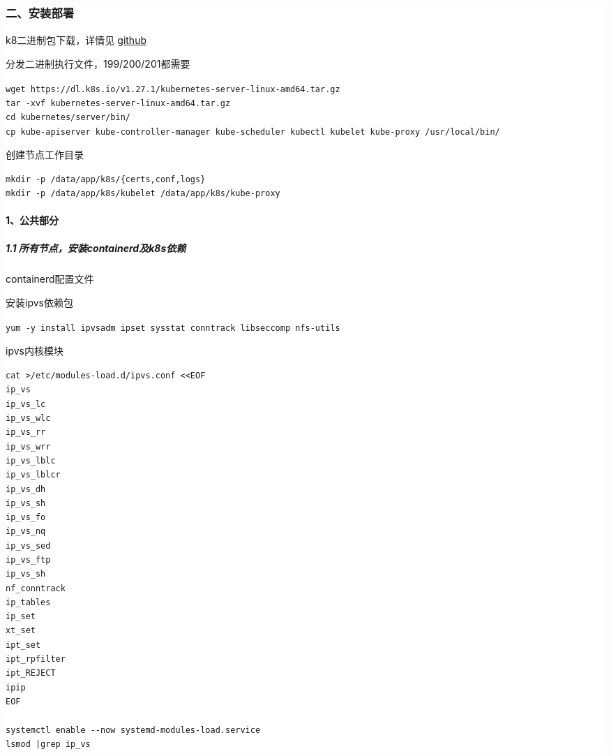 
### 二、安装部署 

k8二进制包下载，详情见 [github](https://github.com/kubernetes/kubernetes/tree/master/CHANGELOG)

分发二进制执行文件，199/200/201都需要
```
wget https://dl.k8s.io/v1.27.1/kubernetes-server-linux-amd64.tar.gz
tar -xvf kubernetes-server-linux-amd64.tar.gz
cd kubernetes/server/bin/
cp kube-apiserver kube-controller-manager kube-scheduler kubectl kubelet kube-proxy /usr/local/bin/

```

创建节点工作目录
```
mkdir -p /data/app/k8s/{certs,conf,logs}
mkdir -p /data/app/k8s/kubelet /data/app/k8s/kube-proxy 
```

#### 1、公共部分

##### 1.1 所有节点，安装containerd及k8s依赖

containerd配置文件

安装ipvs依赖包
```
yum -y install ipvsadm ipset sysstat conntrack libseccomp nfs-utils
```

ipvs内核模块
```
cat >/etc/modules-load.d/ipvs.conf <<EOF 
ip_vs 
ip_vs_lc 
ip_vs_wlc 
ip_vs_rr 
ip_vs_wrr 
ip_vs_lblc 
ip_vs_lblcr 
ip_vs_dh 
ip_vs_sh 
ip_vs_fo 
ip_vs_nq 
ip_vs_sed 
ip_vs_ftp 
ip_vs_sh 
nf_conntrack 
ip_tables 
ip_set 
xt_set 
ipt_set 
ipt_rpfilter 
ipt_REJECT 
ipip 
EOF

systemctl enable --now systemd-modules-load.service
lsmod |grep ip_vs

```
